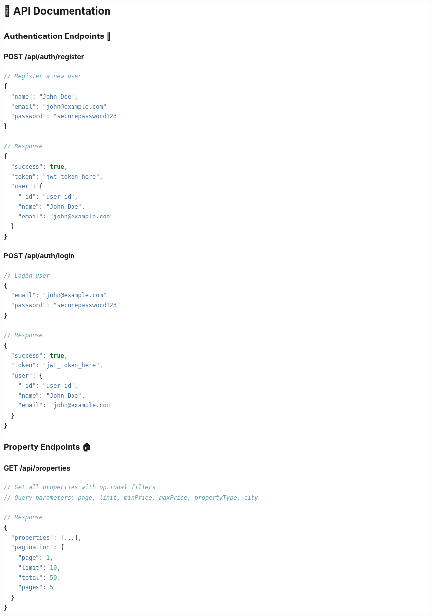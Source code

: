 
## 🔌 API Documentation

### **Authentication Endpoints** 🔐

#### **POST /api/auth/register**
```javascript
// Register a new user
{
  "name": "John Doe",
  "email": "john@example.com",
  "password": "securepassword123"
}

// Response
{
  "success": true,
  "token": "jwt_token_here",
  "user": {
    "_id": "user_id",
    "name": "John Doe",
    "email": "john@example.com"
  }
}
```

#### **POST /api/auth/login**
```javascript
// Login user
{
  "email": "john@example.com",
  "password": "securepassword123"
}

// Response
{
  "success": true,
  "token": "jwt_token_here",
  "user": {
    "_id": "user_id",
    "name": "John Doe",
    "email": "john@example.com"
  }
}
```

### **Property Endpoints** 🏠

#### **GET /api/properties**
```javascript
// Get all properties with optional filters
// Query parameters: page, limit, minPrice, maxPrice, propertyType, city

// Response
{
  "properties": [...],
  "pagination": {
    "page": 1,
    "limit": 10,
    "total": 50,
    "pages": 5
  }
}
```